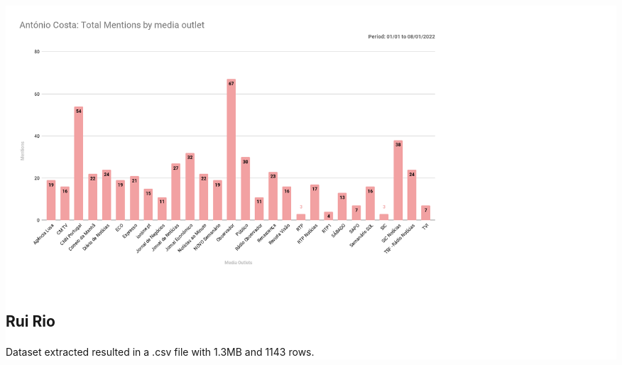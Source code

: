 <span style="overflow: hidden; display: inline-block; margin: 0.00px 0.00px; border: 0.00px solid #000000; transform: rotate(0.00rad) translateZ(0px); -webkit-transform: rotate(0.00rad) translateZ(0px); width: 624.00px; height: 385.33px;">![](images/image24.png)</span>

<span class="c2"></span>

<span class="c2"></span>

<span class="c2"></span>

<span class="c2"></span>

# <span class="c24"></span>

## <span class="c11">Rui Rio</span>

<span class="c2">Dataset extracted resulted in a .csv file with 1.3MB and 1143 rows.</span>
